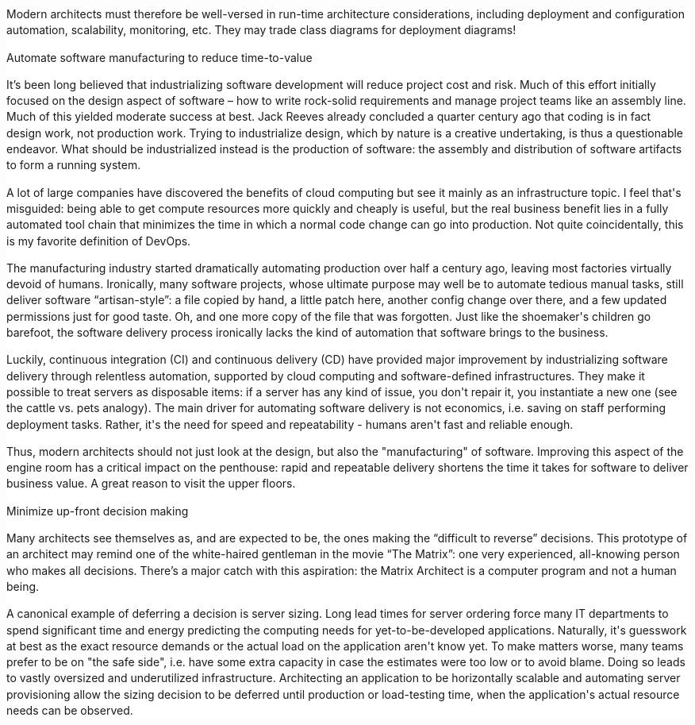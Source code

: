Modern architects must therefore be well-versed in run-time architecture considerations, including deployment and configuration automation, scalability, monitoring, etc. They may trade class diagrams for deployment diagrams!

Automate software manufacturing to reduce time-to-value

It’s been long believed that industrializing software development will reduce project cost and risk. Much of this effort initially focused on the design aspect of software – how to write rock-solid requirements and manage project teams like an assembly line. Much of this yielded moderate success at best. Jack Reeves already concluded a quarter century ago that coding is in fact design work, not production work. Trying to industrialize design, which by nature is a creative undertaking, is thus a questionable endeavor. What should be industrialized instead is the production of software: the assembly and distribution of software artifacts to form a running system.

A lot of large companies have discovered the benefits of cloud computing but see it mainly as an infrastructure topic. I feel that's misguided: being able to get compute resources more quickly and cheaply is useful, but the real business benefit lies in a fully automated tool chain that minimizes the time in which a normal code change can go into production. Not quite coincidentally, this is my favorite definition of DevOps.

The manufacturing industry started dramatically automating production over half a century ago, leaving most factories virtually devoid of humans. Ironically, many software projects, whose ultimate purpose may well be to automate tedious manual tasks, still deliver software “artisan-style”: a file copied by hand, a little patch here, another config change over there, and a few updated permissions just for good taste. Oh, and one more copy of the file that was forgotten. Just like the shoemaker's children go barefoot, the software delivery process ironically lacks the kind of automation that software brings to the business.

Luckily, continuous integration (CI) and continuous delivery (CD) have provided major improvement by industrializing software delivery through relentless automation, supported by cloud computing and software-defined infrastructures. They make it possible to treat servers as disposable items: if a server has any kind of issue, you don't repair it, you instantiate a new one (see the cattle vs. pets analogy). The main driver for automating software delivery is not economics, i.e. saving on staff performing deployment tasks. Rather, it's the need for speed and repeatability - humans aren't fast and reliable enough.

Thus, modern architects should not just look at the design, but also the "manufacturing" of software. Improving this aspect of the engine room has a critical impact on the penthouse: rapid and repeatable delivery shortens the time it takes for software to deliver business value. A great reason to visit the upper floors.

Minimize up-front decision making

Many architects see themselves as, and are expected to be, the ones making the “difficult to reverse” decisions. This prototype of an architect may remind one of the white-haired gentleman in the movie “The Matrix”: one very experienced, all-knowing person who makes all decisions. There’s a major catch with this aspiration: the Matrix Architect is a computer program and not a human being.

A canonical example of deferring a decision is server sizing. Long lead times for server ordering force many IT departments to spend significant time and energy predicting the computing needs for yet-to-be-developed applications. Naturally, it's guesswork at best as the exact resource demands or the actual load on the application aren't know yet. To make matters worse, many teams prefer to be on "the safe side", i.e. have some extra capacity in case the estimates were too low or to avoid blame. Doing so leads to vastly oversized and underutilized infrastructure. Architecting an application to be horizontally scalable and automating server provisioning allow the sizing decision to be deferred until production or load-testing time, when the application's actual resource needs can be observed.
